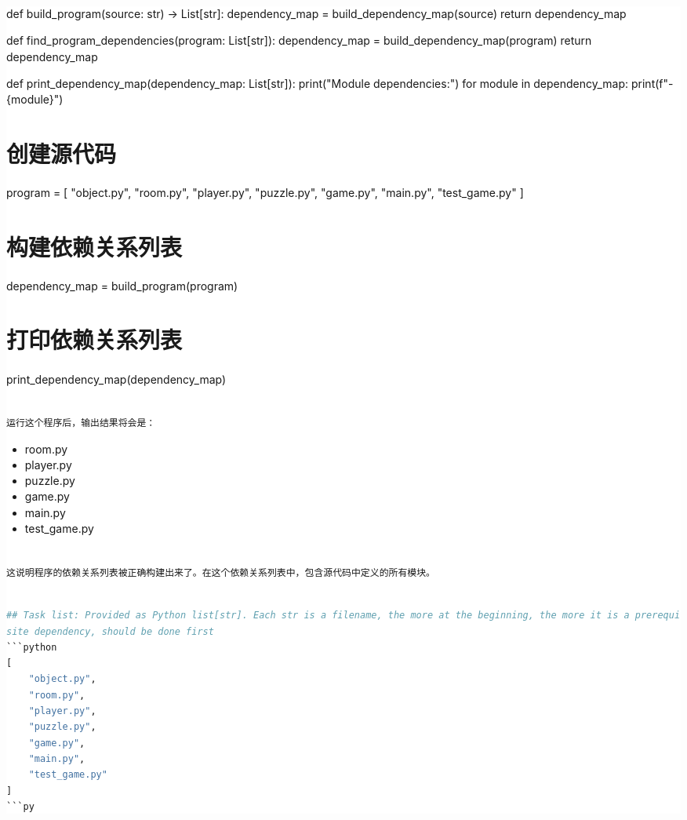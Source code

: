 def build_program(source: str) -> List[str]:
   dependency_map = build_dependency_map(source)
   return dependency_map

def find_program_dependencies(program: List[str]):
   dependency_map = build_dependency_map(program)
   return dependency_map

def print_dependency_map(dependency_map: List[str]):
   print("Module dependencies:")
   for module in dependency_map:
       print(f"- {module}")

# 创建源代码
program = [
   "object.py", "room.py", "player.py", "puzzle.py", "game.py", "main.py", "test_game.py"
]

# 构建依赖关系列表
dependency_map = build_program(program)

# 打印依赖关系列表
print_dependency_map(dependency_map)
```py

运行这个程序后，输出结果将会是：

```
- room.py
- player.py
- puzzle.py
- game.py
- main.py
- test_game.py
```py

这说明程序的依赖关系列表被正确构建出来了。在这个依赖关系列表中，包含源代码中定义的所有模块。


```
```py

## Task list: Provided as Python list[str]. Each str is a filename, the more at the beginning, the more it is a prerequisite dependency, should be done first
```python
[
    "object.py", 
    "room.py", 
    "player.py", 
    "puzzle.py", 
    "game.py", 
    "main.py", 
    "test_game.py"
]
```py

```
